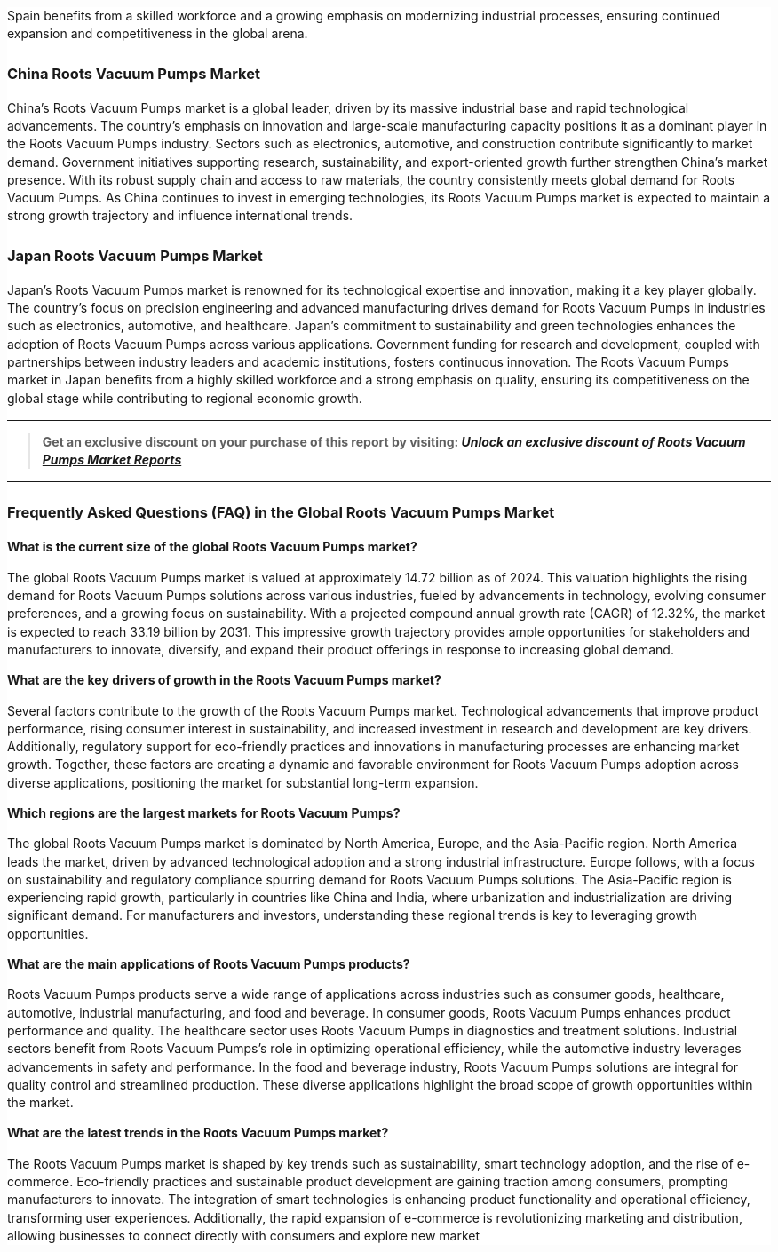 Spain benefits from a skilled workforce and a growing emphasis on modernizing industrial processes, ensuring continued expansion and competitiveness in the global arena.</p><h3>China Roots Vacuum Pumps Market</h3><p>China&rsquo;s Roots Vacuum Pumps market is a global leader, driven by its massive industrial base and rapid technological advancements. The country&rsquo;s emphasis on innovation and large-scale manufacturing capacity positions it as a dominant player in the Roots Vacuum Pumps industry. Sectors such as electronics, automotive, and construction contribute significantly to market demand. Government initiatives supporting research, sustainability, and export-oriented growth further strengthen China&rsquo;s market presence. With its robust supply chain and access to raw materials, the country consistently meets global demand for Roots Vacuum Pumps. As China continues to invest in emerging technologies, its Roots Vacuum Pumps market is expected to maintain a strong growth trajectory and influence international trends.</p><h3>Japan Roots Vacuum Pumps Market</h3><p>Japan&rsquo;s Roots Vacuum Pumps market is renowned for its technological expertise and innovation, making it a key player globally. The country&rsquo;s focus on precision engineering and advanced manufacturing drives demand for Roots Vacuum Pumps in industries such as electronics, automotive, and healthcare. Japan&rsquo;s commitment to sustainability and green technologies enhances the adoption of Roots Vacuum Pumps across various applications. Government funding for research and development, coupled with partnerships between industry leaders and academic institutions, fosters continuous innovation. The Roots Vacuum Pumps market in Japan benefits from a highly skilled workforce and a strong emphasis on quality, ensuring its competitiveness on the global stage while contributing to regional economic growth.</p><hr /><blockquote><p><strong>Get an exclusive discount on your purchase of this report by visiting: <em><a href="://marketresearchpulse.com/ask-for-discount/69766?utm_source=Github&amp;utm_medium=021">Unlock an exclusive discount of Roots Vacuum Pumps Market Reports</a></em>&nbsp;</strong></p></blockquote><hr /><h3>Frequently Asked Questions (FAQ) in the Global Roots Vacuum Pumps Market</h3><p><strong>What is the current size of the global Roots Vacuum Pumps market?</strong></p><p>The global Roots Vacuum Pumps market is valued at approximately 14.72 billion as of 2024. This valuation highlights the rising demand for Roots Vacuum Pumps solutions across various industries, fueled by advancements in technology, evolving consumer preferences, and a growing focus on sustainability. With a projected compound annual growth rate (CAGR) of 12.32%, the market is expected to reach 33.19 billion by 2031. This impressive growth trajectory provides ample opportunities for stakeholders and manufacturers to innovate, diversify, and expand their product offerings in response to increasing global demand.</p><p><strong>What are the key drivers of growth in the Roots Vacuum Pumps market?</strong></p><p>Several factors contribute to the growth of the Roots Vacuum Pumps market. Technological advancements that improve product performance, rising consumer interest in sustainability, and increased investment in research and development are key drivers. Additionally, regulatory support for eco-friendly practices and innovations in manufacturing processes are enhancing market growth. Together, these factors are creating a dynamic and favorable environment for Roots Vacuum Pumps adoption across diverse applications, positioning the market for substantial long-term expansion.</p><p><strong>Which regions are the largest markets for Roots Vacuum Pumps?</strong></p><p>The global Roots Vacuum Pumps market is dominated by North America, Europe, and the Asia-Pacific region. North America leads the market, driven by advanced technological adoption and a strong industrial infrastructure. Europe follows, with a focus on sustainability and regulatory compliance spurring demand for Roots Vacuum Pumps solutions. The Asia-Pacific region is experiencing rapid growth, particularly in countries like China and India, where urbanization and industrialization are driving significant demand. For manufacturers and investors, understanding these regional trends is key to leveraging growth opportunities.</p><p><strong>What are the main applications of Roots Vacuum Pumps products?</strong></p><p>Roots Vacuum Pumps products serve a wide range of applications across industries such as consumer goods, healthcare, automotive, industrial manufacturing, and food and beverage. In consumer goods, Roots Vacuum Pumps enhances product performance and quality. The healthcare sector uses Roots Vacuum Pumps in diagnostics and treatment solutions. Industrial sectors benefit from Roots Vacuum Pumps&rsquo;s role in optimizing operational efficiency, while the automotive industry leverages advancements in safety and performance. In the food and beverage industry, Roots Vacuum Pumps solutions are integral for quality control and streamlined production. These diverse applications highlight the broad scope of growth opportunities within the market.</p><p><strong>What are the latest trends in the Roots Vacuum Pumps market?</strong></p><p>The Roots Vacuum Pumps market is shaped by key trends such as sustainability, smart technology adoption, and the rise of e-commerce. Eco-friendly practices and sustainable product development are gaining traction among consumers, prompting manufacturers to innovate. The integration of smart technologies is enhancing product functionality and operational efficiency, transforming user experiences. Additionally, the rapid expansion of e-commerce is revolutionizing marketing and distribution, allowing businesses to connect directly with consumers and explore new market